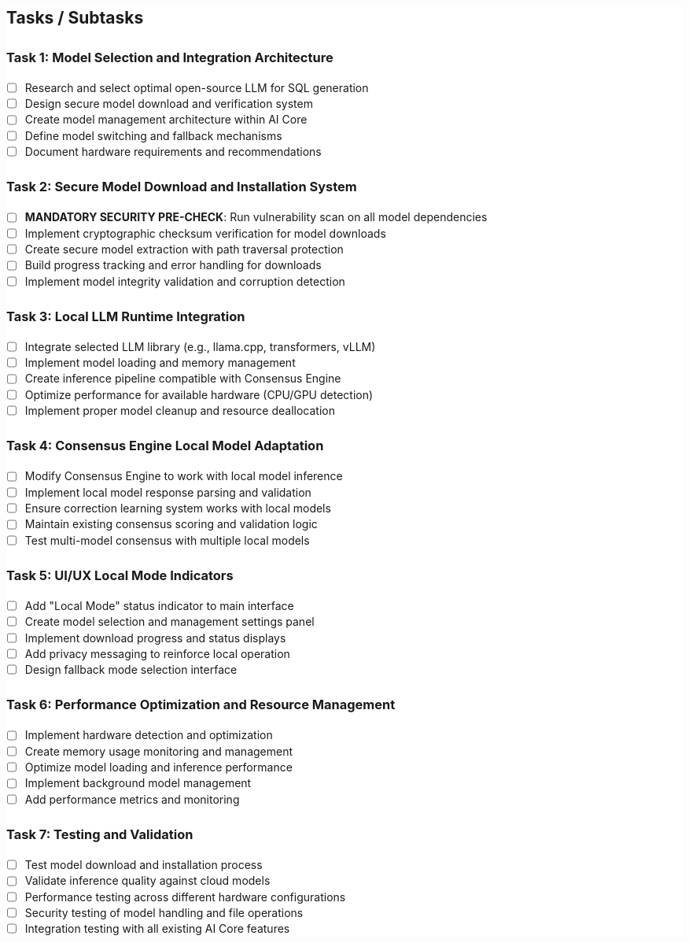 ## Tasks / Subtasks

### Task 1: Model Selection and Integration Architecture
- [ ] Research and select optimal open-source LLM for SQL generation
- [ ] Design secure model download and verification system
- [ ] Create model management architecture within AI Core
- [ ] Define model switching and fallback mechanisms
- [ ] Document hardware requirements and recommendations

### Task 2: Secure Model Download and Installation System
- [ ] **MANDATORY SECURITY PRE-CHECK**: Run vulnerability scan on all model dependencies
- [ ] Implement cryptographic checksum verification for model downloads
- [ ] Create secure model extraction with path traversal protection
- [ ] Build progress tracking and error handling for downloads
- [ ] Implement model integrity validation and corruption detection

### Task 3: Local LLM Runtime Integration
- [ ] Integrate selected LLM library (e.g., llama.cpp, transformers, vLLM)
- [ ] Implement model loading and memory management
- [ ] Create inference pipeline compatible with Consensus Engine
- [ ] Optimize performance for available hardware (CPU/GPU detection)
- [ ] Implement proper model cleanup and resource deallocation

### Task 4: Consensus Engine Local Model Adaptation
- [ ] Modify Consensus Engine to work with local model inference
- [ ] Implement local model response parsing and validation
- [ ] Ensure correction learning system works with local models
- [ ] Maintain existing consensus scoring and validation logic
- [ ] Test multi-model consensus with multiple local models

### Task 5: UI/UX Local Mode Indicators
- [ ] Add "Local Mode" status indicator to main interface
- [ ] Create model selection and management settings panel
- [ ] Implement download progress and status displays
- [ ] Add privacy messaging to reinforce local operation
- [ ] Design fallback mode selection interface

### Task 6: Performance Optimization and Resource Management
- [ ] Implement hardware detection and optimization
- [ ] Create memory usage monitoring and management
- [ ] Optimize model loading and inference performance
- [ ] Implement background model management
- [ ] Add performance metrics and monitoring

### Task 7: Testing and Validation
- [ ] Test model download and installation process
- [ ] Validate inference quality against cloud models
- [ ] Performance testing across different hardware configurations
- [ ] Security testing of model handling and file operations
- [ ] Integration testing with all existing AI Core features
